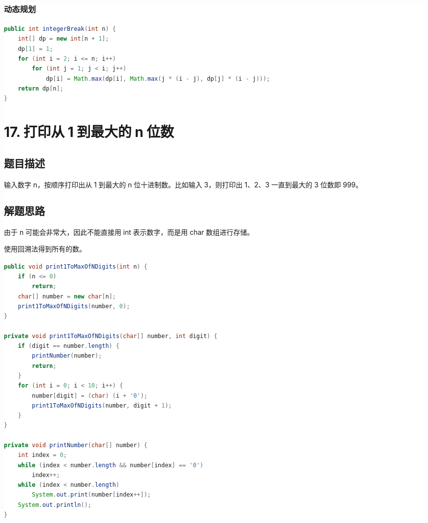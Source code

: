 ### 动态规划

```java
public int integerBreak(int n) {
    int[] dp = new int[n + 1];
    dp[1] = 1;
    for (int i = 2; i <= n; i++)
        for (int j = 1; j < i; j++)
            dp[i] = Math.max(dp[i], Math.max(j * (i - j), dp[j] * (i - j)));
    return dp[n];
}
```
# 17. 打印从 1 到最大的 n 位数

## 题目描述

输入数字 n，按顺序打印出从 1 到最大的 n 位十进制数。比如输入 3，则打印出 1、2、3 一直到最大的 3 位数即 999。

## 解题思路

由于 n 可能会非常大，因此不能直接用 int 表示数字，而是用 char 数组进行存储。

使用回溯法得到所有的数。

```java
public void print1ToMaxOfNDigits(int n) {
    if (n <= 0)
        return;
    char[] number = new char[n];
    print1ToMaxOfNDigits(number, 0);
}

private void print1ToMaxOfNDigits(char[] number, int digit) {
    if (digit == number.length) {
        printNumber(number);
        return;
    }
    for (int i = 0; i < 10; i++) {
        number[digit] = (char) (i + '0');
        print1ToMaxOfNDigits(number, digit + 1);
    }
}

private void printNumber(char[] number) {
    int index = 0;
    while (index < number.length && number[index] == '0')
        index++;
    while (index < number.length)
        System.out.print(number[index++]);
    System.out.println();
}
```
